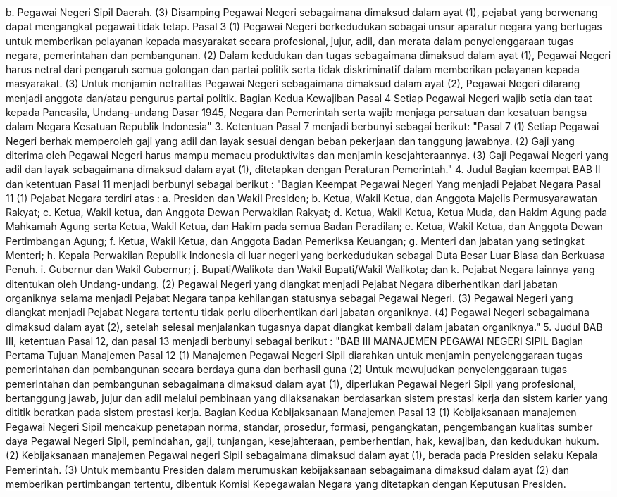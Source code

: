 b. Pegawai Negeri Sipil Daerah.
(3) Disamping Pegawai Negeri sebagaimana dimaksud dalam ayat (1), pejabat yang berwenang dapat mengangkat pegawai tidak tetap.
Pasal 3
(1) Pegawai Negeri berkedudukan sebagai unsur aparatur negara yang bertugas untuk memberikan pelayanan kepada masyarakat secara profesional, jujur, adil, dan merata dalam penyelenggaraan tugas negara, pemerintahan dan pembangunan.
(2) Dalam kedudukan dan tugas sebagaimana dimaksud dalam ayat (1), Pegawai Negeri harus netral dari pengaruh semua golongan dan partai politik serta tidak diskriminatif dalam memberikan pelayanan kepada masyarakat.
(3) Untuk menjamin netralitas Pegawai Negeri sebagaimana dimaksud dalam ayat (2), Pegawai Negeri dilarang menjadi anggota dan/atau pengurus partai politik.
Bagian Kedua Kewajiban
Pasal 4
Setiap Pegawai Negeri wajib setia dan taat kepada Pancasila, Undang-undang Dasar 1945, Negara dan Pemerintah serta wajib menjaga persatuan dan kesatuan bangsa dalam Negara Kesatuan Republik Indonesia"
3. Ketentuan Pasal 7 menjadi berbunyi sebagai berikut: "Pasal 7 (1) Setiap Pegawai Negeri berhak memperoleh gaji yang adil dan layak sesuai dengan beban pekerjaan dan tanggung jawabnya.
(2) Gaji yang diterima oleh Pegawai Negeri harus mampu memacu produktivitas dan menjamin kesejahteraannya.
(3) Gaji Pegawai Negeri yang adil dan layak sebagaimana dimaksud dalam ayat (1), ditetapkan dengan Peraturan Pemerintah." 4. Judul Bagian keempat BAB II dan ketentuan Pasal 11 menjadi berbunyi sebagai berikut : "Bagian Keempat Pegawai Negeri Yang menjadi Pejabat Negara
Pasal 11
(1) Pejabat Negara terdiri atas :
a. Presiden dan Wakil Presiden;
b. Ketua, Wakil Ketua, dan Anggota Majelis Permusyarawatan Rakyat;
c. Ketua, Wakil ketua, dan Anggota Dewan Perwakilan Rakyat;
d. Ketua, Wakil Ketua, Ketua Muda, dan Hakim Agung pada Mahkamah Agung serta Ketua, Wakil Ketua, dan Hakim pada semua Badan Peradilan;
e. Ketua, Wakil Ketua, dan Anggota Dewan Pertimbangan Agung;
f. Ketua, Wakil Ketua, dan Anggota Badan Pemeriksa Keuangan;
g. Menteri dan jabatan yang setingkat Menteri;
h. Kepala Perwakilan Republik Indonesia di luar negeri yang berkedudukan sebagai Duta Besar Luar Biasa dan Berkuasa Penuh.
i. Gubernur dan Wakil Gubernur;
j. Bupati/Walikota dan Wakil Bupati/Wakil Walikota; dan
k. Pejabat Negara lainnya yang ditentukan oleh Undang-undang.
(2) Pegawai Negeri yang diangkat menjadi Pejabat Negara diberhentikan dari jabatan organiknya selama menjadi Pejabat Negara tanpa kehilangan statusnya sebagai Pegawai Negeri.
(3) Pegawai Negeri yang diangkat menjadi Pejabat Negara tertentu tidak perlu diberhentikan dari jabatan organiknya.
(4) Pegawai Negeri sebagaimana dimaksud dalam ayat (2), setelah selesai menjalankan tugasnya dapat diangkat kembali dalam jabatan organiknya." 5. Judul BAB III, ketentuan Pasal 12, dan pasal 13 menjadi berbunyi sebagai berikut : "BAB III MANAJEMEN PEGAWAI NEGERI SIPIL
Bagian Pertama Tujuan Manajemen
Pasal 12
(1) Manajemen Pegawai Negeri Sipil diarahkan untuk menjamin penyelenggaraan tugas pemerintahan dan pembangunan secara berdaya guna dan berhasil guna (2) Untuk mewujudkan penyelenggaraan tugas pemerintahan dan pembangunan sebagaimana dimaksud dalam ayat (1), diperlukan Pegawai Negeri Sipil yang profesional, bertanggung jawab, jujur dan adil melalui pembinaan yang dilaksanakan berdasarkan sistem prestasi kerja dan sistem karier yang dititik beratkan pada sistem prestasi kerja.
Bagian Kedua Kebijaksanaan Manajemen
Pasal 13
(1) Kebijaksanaan manajemen Pegawai Negeri Sipil mencakup penetapan norma, standar, prosedur, formasi, pengangkatan, pengembangan kualitas sumber daya Pegawai Negeri Sipil, pemindahan, gaji, tunjangan, kesejahteraan, pemberhentian, hak, kewajiban, dan kedudukan hukum.
(2) Kebijaksanaan manajemen Pegawai negeri Sipil sebagaimana dimaksud dalam ayat (1), berada pada Presiden selaku Kepala Pemerintah.
(3) Untuk membantu Presiden dalam merumuskan kebijaksanaan sebagaimana dimaksud dalam ayat (2) dan memberikan pertimbangan tertentu, dibentuk Komisi Kepegawaian Negara yang ditetapkan dengan Keputusan Presiden.